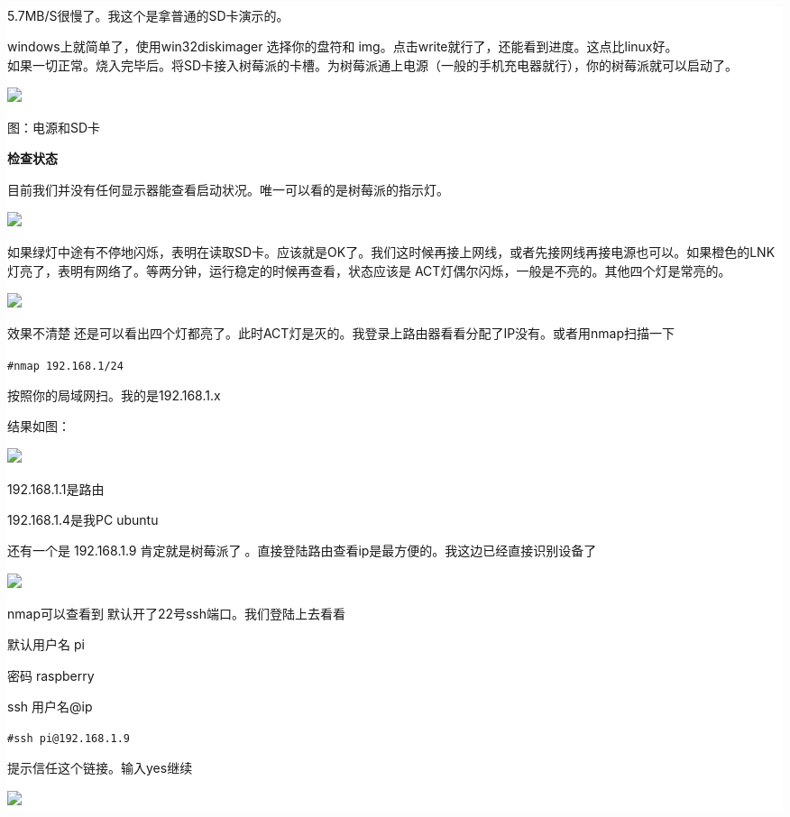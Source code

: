 5.7MB/S很慢了。我这个是拿普通的SD卡演示的。

windows上就简单了，使用win32diskimager 选择你的盘符和 img。点击write就行了，还能看到进度。这点比linux好。<br>如果一切正常。烧入完毕后。将SD卡接入树莓派的卡槽。为树莓派通上电源（一般的手机充电器就行），你的树莓派就可以启动了。

[![](https://p3.ssl.qhimg.com/t01c65119e001051d00.png)](https://p3.ssl.qhimg.com/t01c65119e001051d00.png)

图：电源和SD卡



**检查状态**

目前我们并没有任何显示器能查看启动状况。唯一可以看的是树莓派的指示灯。

[![](https://p2.ssl.qhimg.com/t01a6d455d47f1b16b1.png)](https://p2.ssl.qhimg.com/t01a6d455d47f1b16b1.png)

如果绿灯中途有不停地闪烁，表明在读取SD卡。应该就是OK了。我们这时候再接上网线，或者先接网线再接电源也可以。如果橙色的LNK灯亮了，表明有网络了。等两分钟，运行稳定的时候再查看，状态应该是 ACT灯偶尔闪烁，一般是不亮的。其他四个灯是常亮的。

[![](https://p2.ssl.qhimg.com/t0139cb372f121c6bf9.png)](https://p2.ssl.qhimg.com/t0139cb372f121c6bf9.png)

效果不清楚 还是可以看出四个灯都亮了。此时ACT灯是灭的。我登录上路由器看看分配了IP没有。或者用nmap扫描一下 <br>

```
#nmap 192.168.1/24
```

按照你的局域网扫。我的是192.168.1.x

结果如图：

[![](https://p5.ssl.qhimg.com/t015e80eac2fe2ba4ba.png)](https://p5.ssl.qhimg.com/t015e80eac2fe2ba4ba.png)

192.168.1.1是路由

192.168.1.4是我PC ubuntu<br>

还有一个是 192.168.1.9 肯定就是树莓派了 。直接登陆路由查看ip是最方便的。我这边已经直接识别设备了

[![](https://p5.ssl.qhimg.com/t01bfb605dc53b853c7.png)](https://p5.ssl.qhimg.com/t01bfb605dc53b853c7.png)

nmap可以查看到 默认开了22号ssh端口。我们登陆上去看看 

默认用户名 pi

密码 raspberry

ssh 用户名@ip

```
#ssh pi@192.168.1.9
```

提示信任这个链接。输入yes继续<br>

[![](https://p0.ssl.qhimg.com/t01399830c088b10358.png)](https://p0.ssl.qhimg.com/t01399830c088b10358.png)
